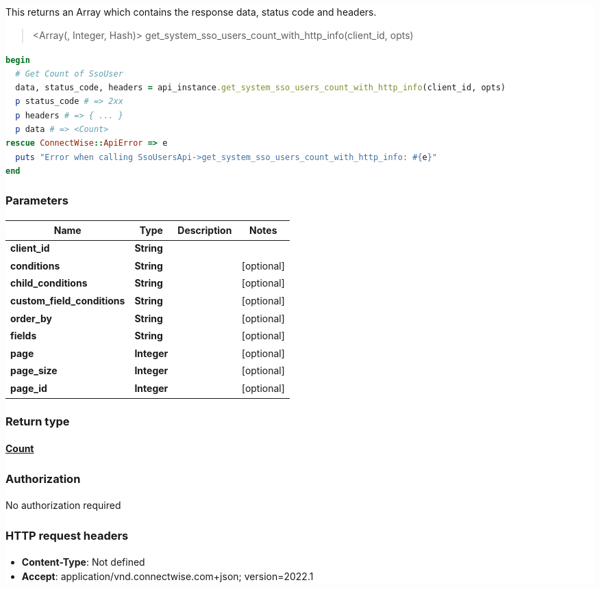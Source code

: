 This returns an Array which contains the response data, status code and headers.

> <Array(<Count>, Integer, Hash)> get_system_sso_users_count_with_http_info(client_id, opts)

```ruby
begin
  # Get Count of SsoUser
  data, status_code, headers = api_instance.get_system_sso_users_count_with_http_info(client_id, opts)
  p status_code # => 2xx
  p headers # => { ... }
  p data # => <Count>
rescue ConnectWise::ApiError => e
  puts "Error when calling SsoUsersApi->get_system_sso_users_count_with_http_info: #{e}"
end
```

### Parameters

| Name | Type | Description | Notes |
| ---- | ---- | ----------- | ----- |
| **client_id** | **String** |  |  |
| **conditions** | **String** |  | [optional] |
| **child_conditions** | **String** |  | [optional] |
| **custom_field_conditions** | **String** |  | [optional] |
| **order_by** | **String** |  | [optional] |
| **fields** | **String** |  | [optional] |
| **page** | **Integer** |  | [optional] |
| **page_size** | **Integer** |  | [optional] |
| **page_id** | **Integer** |  | [optional] |

### Return type

[**Count**](Count.md)

### Authorization

No authorization required

### HTTP request headers

- **Content-Type**: Not defined
- **Accept**: application/vnd.connectwise.com+json; version=2022.1

